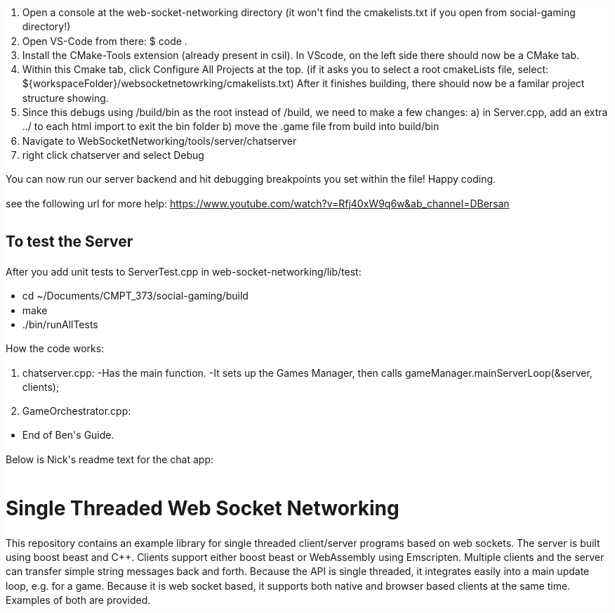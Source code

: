 1. Open a console at the web-socket-networking directory (it won't find the cmakelists.txt if you open from social-gaming directory!)
2. Open VS-Code from there:
$ code .
3. Install the CMake-Tools extension (already present in csil).
In VScode, on the left side there should now be a CMake tab.
4. Within this Cmake tab, click Configure All Projects at the top.
(if it asks you to select a root cmakeLists file, select:
${workspaceFolder}/websocketnetowrking/cmakelists.txt)
After it finishes building, there should now be a familar project structure showing.
5. Since this debugs using /build/bin as the root instead of /build, we need to make a few changes:
        a) in Server.cpp, add an extra ../ to each html import to exit the bin folder
        b) move the .game file from build into build/bin
6. Navigate to WebSocketNetworking/tools/server/chatserver
7. right click chatserver and select Debug

You can now run our server backend and hit debugging breakpoints you set within the file!
Happy coding.

see the following url for more help:
https://www.youtube.com/watch?v=Rfj40xW9q6w&ab_channel=DBersan

## To test the Server
After you add unit tests to ServerTest.cpp in web-socket-networking/lib/test:
- cd ~/Documents/CMPT_373/social-gaming/build
- make
- ./bin/runAllTests

How the code works:

1) chatserver.cpp:
-Has the main function.
-It sets up the Games Manager, then calls
gameManager.mainServerLoop(&server, clients);

2) GameOrchestrator.cpp:

* End of Ben's Guide. 



Below is Nick's readme text for the chat app:

# Single Threaded Web Socket Networking

This repository contains an example library for single threaded client/server
programs based on web sockets. The server is built using boost beast and C++.
Clients support either boost beast or WebAssembly using Emscripten.
Multiple clients and the server can transfer simple string messages back and
forth. Because the API is single threaded, it integrates easily into a main
update loop, e.g. for a game. Because it is web socket based, it supports both
native and browser based clients at the same time. Examples of both are
provided.
